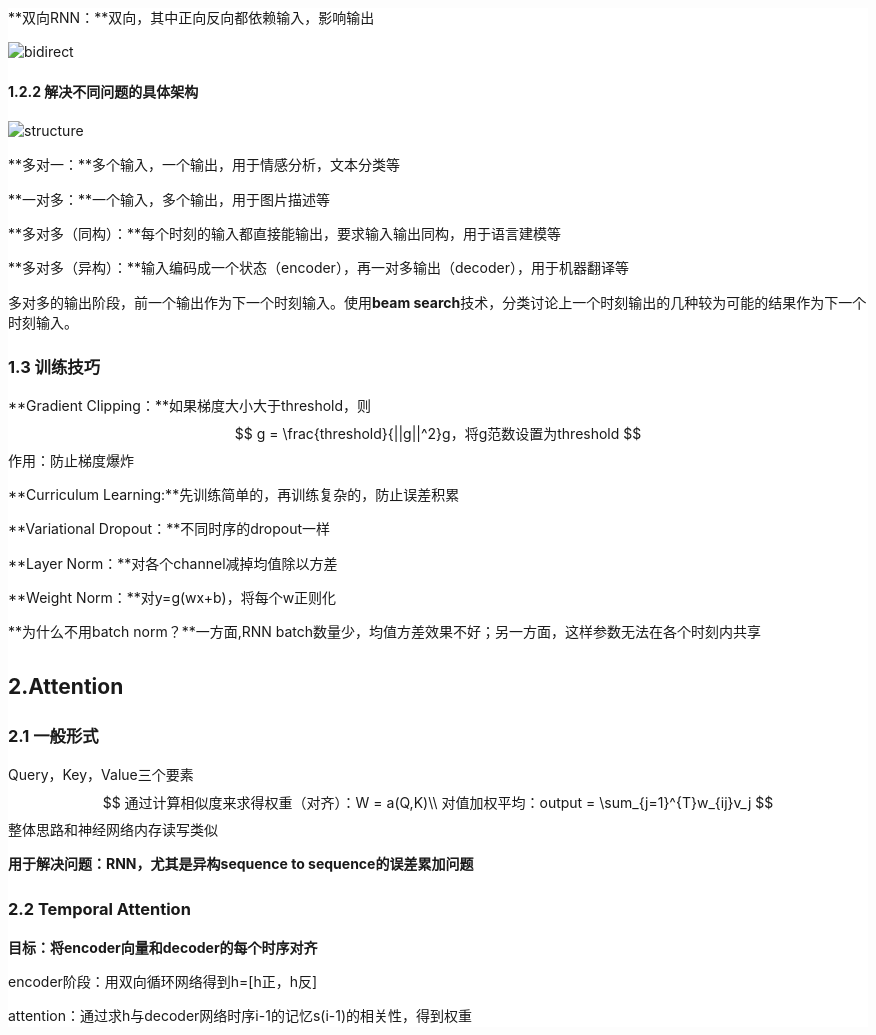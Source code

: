 **双向RNN：**双向，其中正向反向都依赖输入，影响输出

![bidirect](/bidirect.png)

#### 1.2.2 解决不同问题的具体架构

![structure](/structure.png)

**多对一：**多个输入，一个输出，用于情感分析，文本分类等

**一对多：**一个输入，多个输出，用于图片描述等

**多对多（同构）：**每个时刻的输入都直接能输出，要求输入输出同构，用于语言建模等

**多对多（异构）：**输入编码成一个状态（encoder），再一对多输出（decoder），用于机器翻译等

多对多的输出阶段，前一个输出作为下一个时刻输入。使用**beam search**技术，分类讨论上一个时刻输出的几种较为可能的结果作为下一个时刻输入。

### 1.3 训练技巧

**Gradient Clipping：**如果梯度大小大于threshold，则
$$
g = \frac{threshold}{||g||^2}g，将g范数设置为threshold
$$
作用：防止梯度爆炸

**Curriculum Learning:**先训练简单的，再训练复杂的，防止误差积累

**Variational Dropout：**不同时序的dropout一样

**Layer Norm：**对各个channel减掉均值除以方差

**Weight Norm：**对y=g(wx+b)，将每个w正则化

**为什么不用batch norm？**一方面,RNN batch数量少，均值方差效果不好；另一方面，这样参数无法在各个时刻内共享

## 2.Attention

### 2.1 一般形式

Query，Key，Value三个要素
$$
通过计算相似度来求得权重（对齐）：W = a(Q,K)\\
对值加权平均：output = \sum_{j=1}^{T}w_{ij}v_j
$$
整体思路和神经网络内存读写类似

**用于解决问题：RNN，尤其是异构sequence to sequence的误差累加问题**

### 2.2 Temporal Attention

**目标：将encoder向量和decoder的每个时序对齐**

encoder阶段：用双向循环网络得到h=[h正，h反]

attention：通过求h与decoder网络时序i-1的记忆s(i-1)的相关性，得到权重

